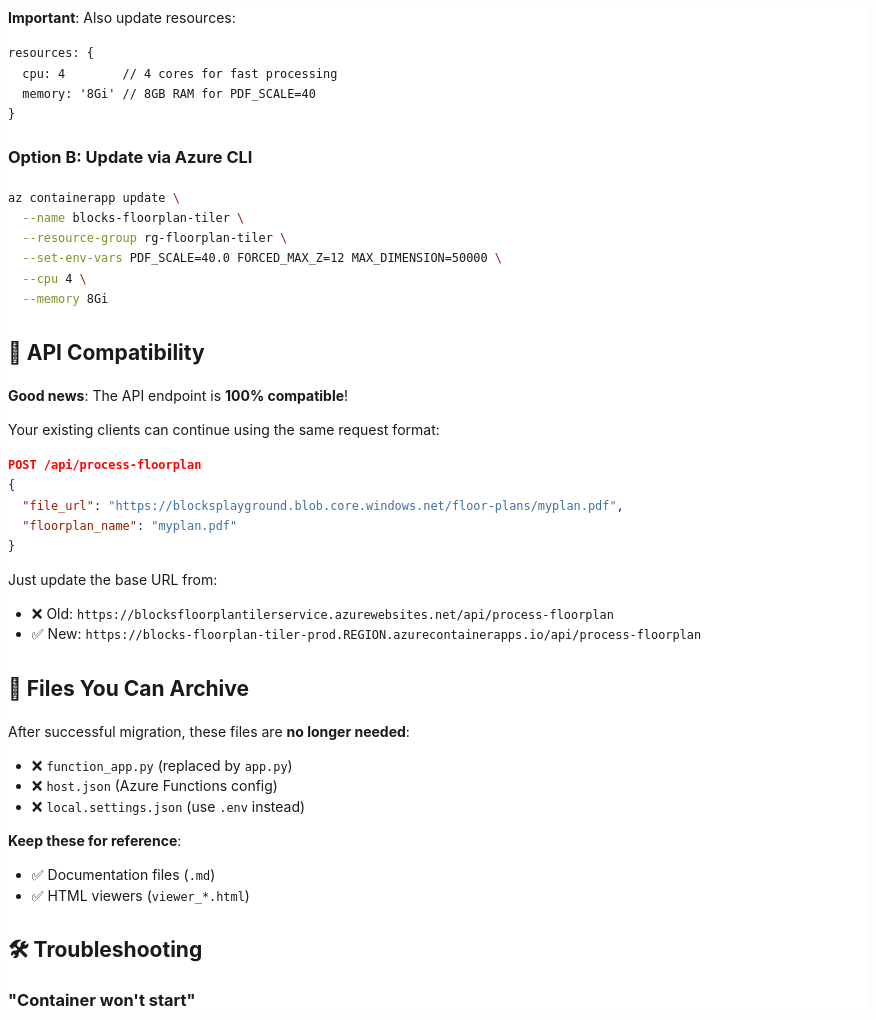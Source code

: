 **Important**: Also update resources:

```bicep
resources: {
  cpu: 4        // 4 cores for fast processing
  memory: '8Gi' // 8GB RAM for PDF_SCALE=40
}
```

### Option B: Update via Azure CLI

```bash
az containerapp update \
  --name blocks-floorplan-tiler \
  --resource-group rg-floorplan-tiler \
  --set-env-vars PDF_SCALE=40.0 FORCED_MAX_Z=12 MAX_DIMENSION=50000 \
  --cpu 4 \
  --memory 8Gi
```

## 🔄 API Compatibility

**Good news**: The API endpoint is **100% compatible**!

Your existing clients can continue using the same request format:

```json
POST /api/process-floorplan
{
  "file_url": "https://blocksplayground.blob.core.windows.net/floor-plans/myplan.pdf",
  "floorplan_name": "myplan.pdf"
}
```

Just update the base URL from:
- ❌ Old: `https://blocksfloorplantilerservice.azurewebsites.net/api/process-floorplan`
- ✅ New: `https://blocks-floorplan-tiler-prod.REGION.azurecontainerapps.io/api/process-floorplan`

## 📝 Files You Can Archive

After successful migration, these files are **no longer needed**:

- ❌ `function_app.py` (replaced by `app.py`)
- ❌ `host.json` (Azure Functions config)
- ❌ `local.settings.json` (use `.env` instead)

**Keep these for reference**:
- ✅ Documentation files (`.md`)
- ✅ HTML viewers (`viewer_*.html`)

## 🛠️ Troubleshooting

### "Container won't start"
